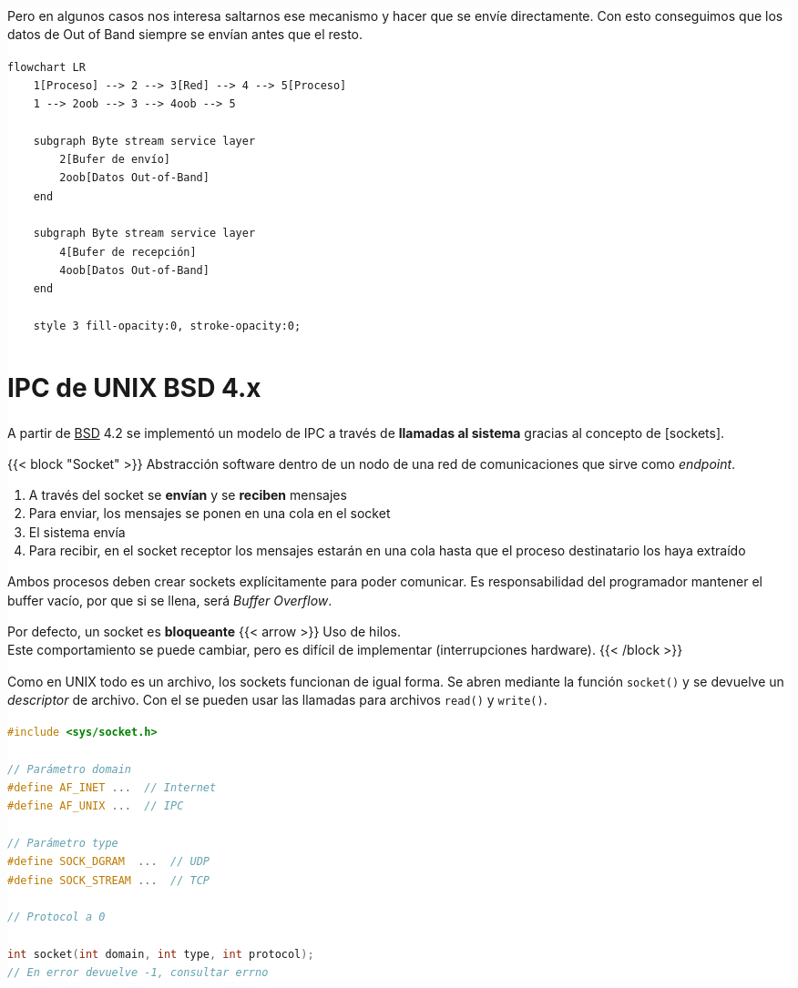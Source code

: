 Pero en algunos casos nos interesa saltarnos ese mecanismo y hacer que se envíe
directamente. Con esto conseguimos que los datos de Out of Band siempre se
envían antes que el resto.

```mermaid
flowchart LR
    1[Proceso] --> 2 --> 3[Red] --> 4 --> 5[Proceso]
    1 --> 2oob --> 3 --> 4oob --> 5

    subgraph Byte stream service layer
        2[Bufer de envío]
        2oob[Datos Out-of-Band]
    end

    subgraph Byte stream service layer
        4[Bufer de recepción]
        4oob[Datos Out-of-Band]
    end

    style 3 fill-opacity:0, stroke-opacity:0;
```


# IPC de UNIX BSD 4.x

A partir de [BSD] 4.2 se implementó un modelo de IPC a través de **llamadas al
sistema** gracias al concepto de [sockets].

{{< block "Socket" >}}
Abstracción software dentro de un nodo de una red de comunicaciones que sirve
como _endpoint_.

1. A través del socket se **envían** y se **reciben** mensajes
2. Para enviar, los mensajes se ponen en una cola en el socket
3. El sistema envía
4. Para recibir, en el socket receptor los mensajes estarán en una cola hasta que
   el proceso destinatario los haya extraído

Ambos procesos deben crear sockets explícitamente para poder comunicar. Es
responsabilidad del programador mantener el buffer vacío, por que si se llena,
será _Buffer Overflow_.

Por defecto, un socket es **bloqueante** {{< arrow >}} Uso de hilos. <br>
Este comportamiento se puede cambiar, pero es difícil de implementar
(interrupciones hardware).
{{< /block >}}

Como en UNIX todo es un archivo, los sockets funcionan de igual forma.
Se abren mediante la función `socket()` y se devuelve un _descriptor_ de
archivo. Con el se pueden usar las llamadas para archivos `read()` y `write()`.

```c
#include <sys/socket.h>

// Parámetro domain
#define AF_INET ...  // Internet
#define AF_UNIX ...  // IPC

// Parámetro type
#define SOCK_DGRAM  ...  // UDP
#define SOCK_STREAM ...  // TCP

// Protocol a 0

int socket(int domain, int type, int protocol);
// En error devuelve -1, consultar errno
```


[ARPANET]: https://en.wikipedia.org/wiki/ARPANET
[TCP/IP]: TODO
[AT&T]: https://en.wikipedia.org/wiki/AT%26T
[BSD]: https://en.wikipedia.org/wiki/Berkeley_Software_Distribution
[RedIris]: http://www.rediris.es/mmedia/agenda